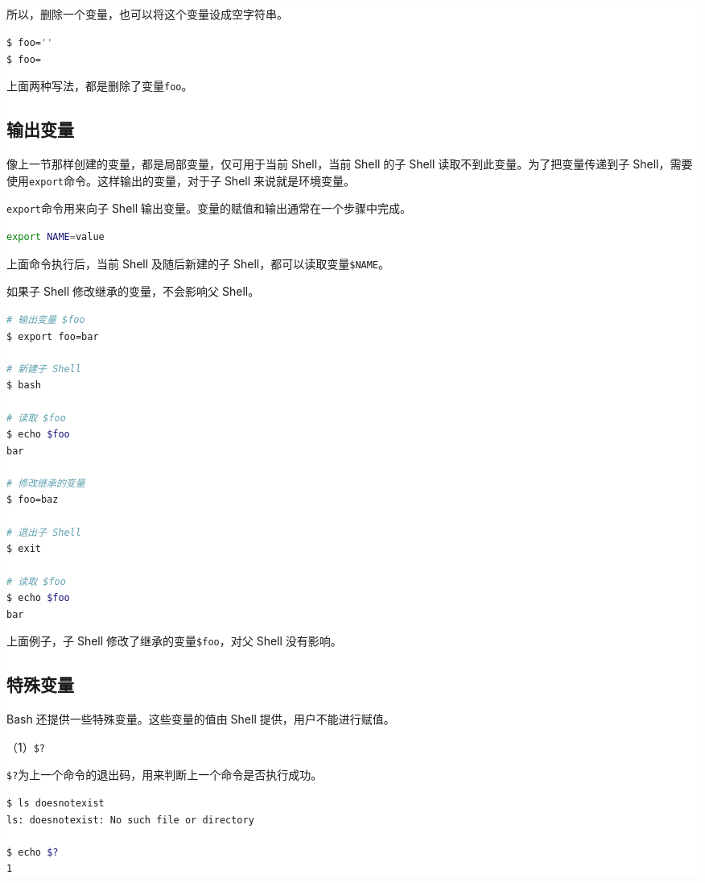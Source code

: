 所以，删除一个变量，也可以将这个变量设成空字符串。

```bash
$ foo=''
$ foo=
```

上面两种写法，都是删除了变量`foo`。

## 输出变量

像上一节那样创建的变量，都是局部变量，仅可用于当前 Shell，当前 Shell 的子 Shell 读取不到此变量。为了把变量传递到子 Shell，需要使用`export`命令。这样输出的变量，对于子 Shell 来说就是环境变量。

`export`命令用来向子 Shell 输出变量。变量的赋值和输出通常在一个步骤中完成。

```bash
export NAME=value
```

上面命令执行后，当前 Shell 及随后新建的子 Shell，都可以读取变量`$NAME`。

如果子 Shell 修改继承的变量，不会影响父 Shell。

```bash
# 输出变量 $foo
$ export foo=bar

# 新建子 Shell
$ bash

# 读取 $foo
$ echo $foo
bar

# 修改继承的变量
$ foo=baz

# 退出子 Shell
$ exit

# 读取 $foo
$ echo $foo
bar
```

上面例子，子 Shell 修改了继承的变量`$foo`，对父 Shell 没有影响。

## 特殊变量

Bash 还提供一些特殊变量。这些变量的值由 Shell 提供，用户不能进行赋值。

（1）`$?`

`$?`为上一个命令的退出码，用来判断上一个命令是否执行成功。

```bash
$ ls doesnotexist
ls: doesnotexist: No such file or directory

$ echo $?
1
```
